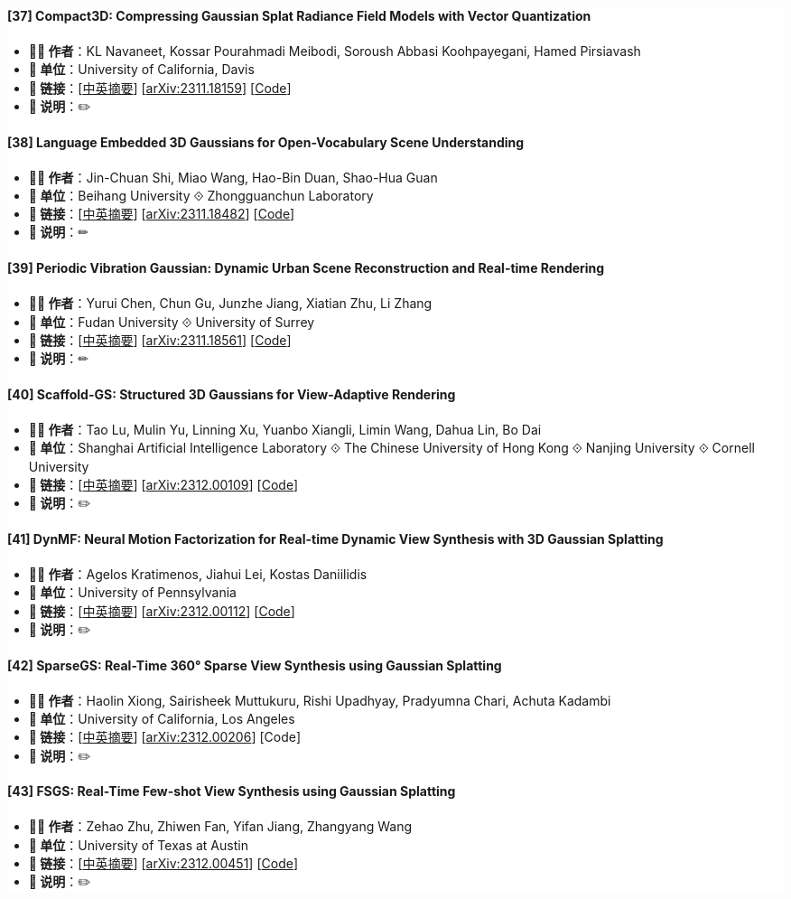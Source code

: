 #### [37] Compact3D: Compressing Gaussian Splat Radiance Field Models with Vector Quantization
- **🧑‍🔬 作者**：KL Navaneet, Kossar Pourahmadi Meibodi, Soroush Abbasi Koohpayegani, Hamed Pirsiavash
- **🏫 单位**：University of California, Davis
- **🔗 链接**：[[中英摘要](./abs/2311.18159.md)] [[arXiv:2311.18159](https://arxiv.org/abs/2311.18159)] [[Code](https://github.com/UCDvision/compact3d)]
- **📝 说明**：✏️

#### [38] Language Embedded 3D Gaussians for Open-Vocabulary Scene Understanding
- **🧑‍🔬 作者**：Jin-Chuan Shi, Miao Wang, Hao-Bin Duan, Shao-Hua Guan
- **🏫 单位**：Beihang University ⟐ Zhongguanchun Laboratory
- **🔗 链接**：[[中英摘要](./abs/2311.18482.md)] [[arXiv:2311.18482](https://arxiv.org/abs/2311.18482)] [[Code](https://github.com/Chuan-10/LEGaussians)]
- **📝 说明**：✏

#### [39] Periodic Vibration Gaussian: Dynamic Urban Scene Reconstruction and Real-time Rendering
- **🧑‍🔬 作者**：Yurui Chen, Chun Gu, Junzhe Jiang, Xiatian Zhu, Li Zhang
- **🏫 单位**：Fudan University ⟐ University of Surrey
- **🔗 链接**：[[中英摘要](./abs/2311.18561.md)] [[arXiv:2311.18561](https://arxiv.org/abs/2311.18561)] [[Code](https://github.com/fudan-zvg/PVG)]
- **📝 说明**：✏

#### [40] Scaffold-GS: Structured 3D Gaussians for View-Adaptive Rendering
- **🧑‍🔬 作者**：Tao Lu, Mulin Yu, Linning Xu, Yuanbo Xiangli, Limin Wang, Dahua Lin, Bo Dai
- **🏫 单位**：Shanghai Artificial Intelligence Laboratory ⟐ The Chinese University of Hong Kong ⟐ Nanjing University ⟐ Cornell University
- **🔗 链接**：[[中英摘要](./abs/2312.00109.md)] [[arXiv:2312.00109](https://arxiv.org/abs/2312.00109)] [[Code](https://github.com/city-super/Scaffold-GS)]
- **📝 说明**：✏️

#### [41] DynMF: Neural Motion Factorization for Real-time Dynamic View Synthesis with 3D Gaussian Splatting
- **🧑‍🔬 作者**：Agelos Kratimenos, Jiahui Lei, Kostas Daniilidis
- **🏫 单位**：University of Pennsylvania
- **🔗 链接**：[[中英摘要](./abs/2312.00112.md)] [[arXiv:2312.00112](https://arxiv.org/abs/2312.00112)] [[Code](https://github.com/agelosk/dynmf)]
- **📝 说明**：✏️

#### [42] SparseGS: Real-Time 360° Sparse View Synthesis using Gaussian Splatting
- **🧑‍🔬 作者**：Haolin Xiong, Sairisheek Muttukuru, Rishi Upadhyay, Pradyumna Chari, Achuta Kadambi
- **🏫 单位**：University of California, Los Angeles
- **🔗 链接**：[[中英摘要](./abs/2312.00206.md)] [[arXiv:2312.00206](https://arxiv.org/abs/2312.00206)] [Code]
- **📝 说明**：✏️

#### [43] FSGS: Real-Time Few-shot View Synthesis using Gaussian Splatting
- **🧑‍🔬 作者**：Zehao Zhu, Zhiwen Fan, Yifan Jiang, Zhangyang Wang
- **🏫 单位**：University of Texas at Austin
- **🔗 链接**：[[中英摘要](./abs/2312.00451.md)] [[arXiv:2312.00451](https://arxiv.org/abs/2312.00451)] [[Code](https://github.com/VITA-Group/FSGS)]
- **📝 说明**：✏️
